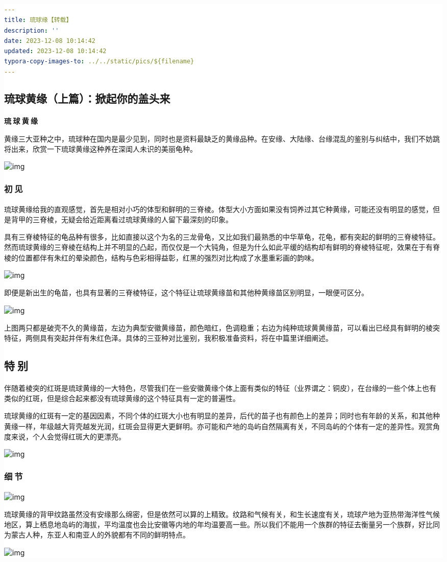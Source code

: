 ```yaml
---
title: 琉球缘【转载】
description: ''
date: 2023-12-08 10:14:42
updated: 2023-12-08 10:14:42
typora-copy-images-to: ../../static/pics/${filename}
---
```


## 琉球黄缘（上篇）：掀起你的盖头来

**琉 球 黄 缘**

黄缘三大亚种之中，琉球种在国内是最少见到，同时也是资料最缺乏的黄缘品种。在安缘、大陆缘、台缘混乱的鉴别与纠结中，我们不妨跳将出来，欣赏一下琉球黄缘这种养在深闺人未识的美丽龟种。

![img](/pics/lq/1551529318-2400-RBJJEMI69W0MQHYCdSLSN9DRjZLA.jpg)

### 初 见

琉球黄缘给我的直观感觉，首先是相对小巧的体型和鲜明的三脊棱。体型大小方面如果没有饲养过其它种黄缘，可能还没有明显的感觉，但是背甲的三脊棱，无疑会给近距离看过琉球黄缘的人留下最深刻的印象。

具有三脊棱特征的龟品种有很多，比如直接以这个为名的三龙骨龟，又比如我们最熟悉的中华草龟，花龟，都有突起的鲜明的三脊棱特征。然而琉球黄缘的三脊棱在结构上并不明显的凸起，而仅仅是一个大钝角，但是为什么如此平缓的结构却有鲜明的脊棱特征呢，效果在于有脊棱的位置都伴有朱红的晕染颜色，结构与色彩相得益彰，红黑的强烈对比构成了水墨重彩画的韵味。

![img](/pics/lq/1551529318-4479-SuRALg54ia60eMfqNA7qIKvmcYew.jpg)

即便是新出生的龟苗，也具有显著的三脊棱特征，这个特征让琉球黄缘苗和其他种黄缘苗区别明显，一眼便可区分。

![img](/pics/lq/1551529319-9147-R3ZhOrdzibE9vMsaTG5s4w2BsJTg.jpg)

上图两只都是破壳不久的黄缘苗，左边为典型安徽黄缘苗，颜色暗红，色调稳重；右边为纯种琉球黄黄缘苗，可以看出已经具有鲜明的棱突特征，两侧具有突起并伴有朱红色泽。具体的三亚种对比鉴别，我积极准备资料，将在中篇里详细阐述。

## 特 别

伴随着棱突的红斑是琉球黄缘的一大特色，尽管我们在一些安徽黄缘个体上面有类似的特征（业界谓之：铜皮），在台缘的一些个体上也有类似的红斑，但是综合起来都没有琉球黄缘的这个特征具有一定的普遍性。

琉球黄缘的红斑有一定的基因因素，不同个体的红斑大小也有明显的差异，后代的苗子也有颜色上的差异；同时也有年龄的关系，和其他种黄缘一样，年级越大背壳越发光润，红斑会显得更大更鲜明。亦可能和产地的岛屿自然隔离有关，不同岛屿的个体有一定的差异性。观赏角度来说，个人会觉得红斑大的更漂亮。

![img](/pics/lq/1551529320-7765-z6ZyaXK5uCQgzAXZ3eNXxXicTU7g.jpg)



### 细 节

![img](/pics/lq/1551529320-2229-IyqILAu1xzib7aHibDDZ4ndcHiaA.jpg)

琉球黄缘的背甲纹路虽然没有安缘那么绵密，但是依然可以算的上精致。纹路和气候有关，和生长速度有关，琉球产地为亚热带海洋性气候地区，算上栖息地岛屿的海拔，平均温度也会比安徽等内地的年均温要高一些。所以我们不能用一个族群的特征去衡量另一个族群，好比同为蒙古人种，东亚人和南亚人的外貌都有不同的鲜明特点。

![img](/pics/lq/1551529320-4425-4BN3UcI0dgNv0r3CFvMC0Olm9JVw.jpg)
